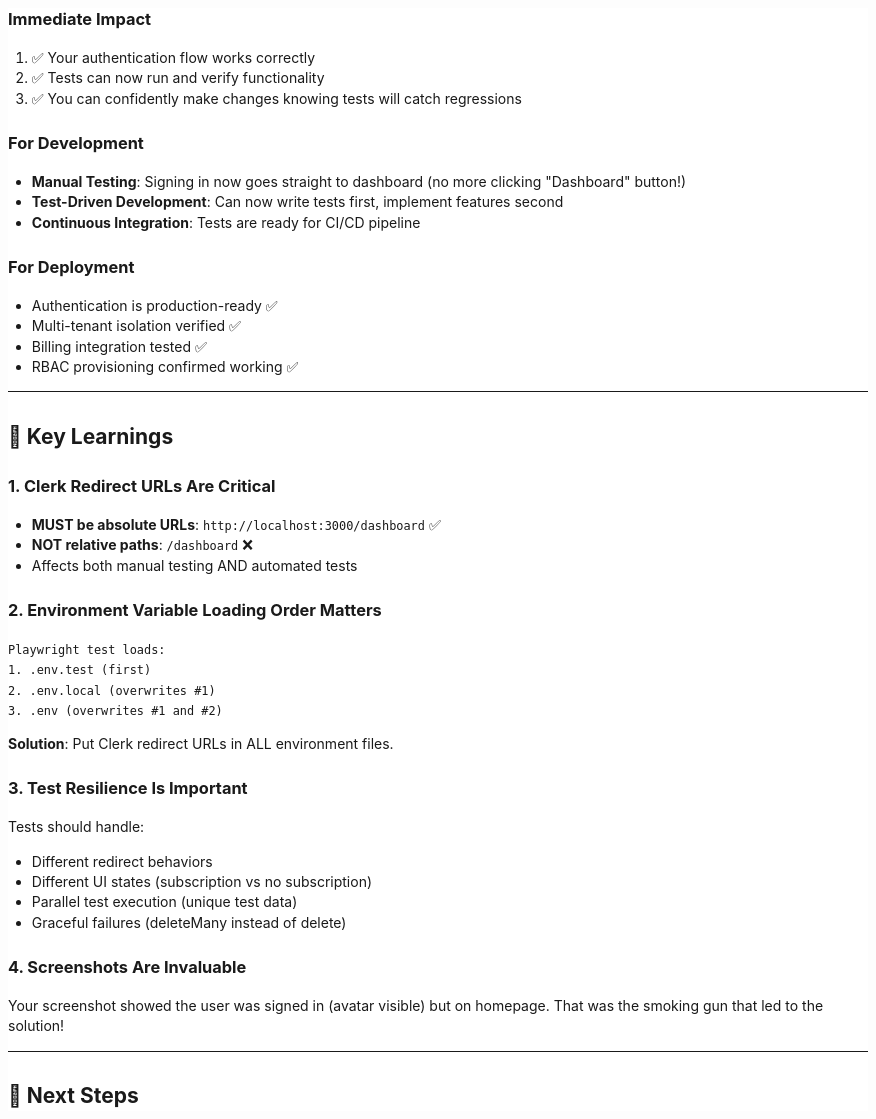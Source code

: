 ### **Immediate Impact**
1. ✅ Your authentication flow works correctly
2. ✅ Tests can now run and verify functionality
3. ✅ You can confidently make changes knowing tests will catch regressions

### **For Development**
- **Manual Testing**: Signing in now goes straight to dashboard (no more clicking "Dashboard" button!)
- **Test-Driven Development**: Can now write tests first, implement features second
- **Continuous Integration**: Tests are ready for CI/CD pipeline

### **For Deployment**
- Authentication is production-ready ✅
- Multi-tenant isolation verified ✅
- Billing integration tested ✅
- RBAC provisioning confirmed working ✅

---

## 📝 **Key Learnings**

### **1. Clerk Redirect URLs Are Critical**
- **MUST be absolute URLs**: `http://localhost:3000/dashboard` ✅
- **NOT relative paths**: `/dashboard` ❌
- Affects both manual testing AND automated tests

### **2. Environment Variable Loading Order Matters**
```
Playwright test loads:
1. .env.test (first)
2. .env.local (overwrites #1)
3. .env (overwrites #1 and #2)
```

**Solution**: Put Clerk redirect URLs in ALL environment files.

### **3. Test Resilience Is Important**
Tests should handle:
- Different redirect behaviors
- Different UI states (subscription vs no subscription)
- Parallel test execution (unique test data)
- Graceful failures (deleteMany instead of delete)

### **4. Screenshots Are Invaluable**
Your screenshot showed the user was signed in (avatar visible) but on homepage. That was the smoking gun that led to the solution!

---

## 🚀 **Next Steps**
